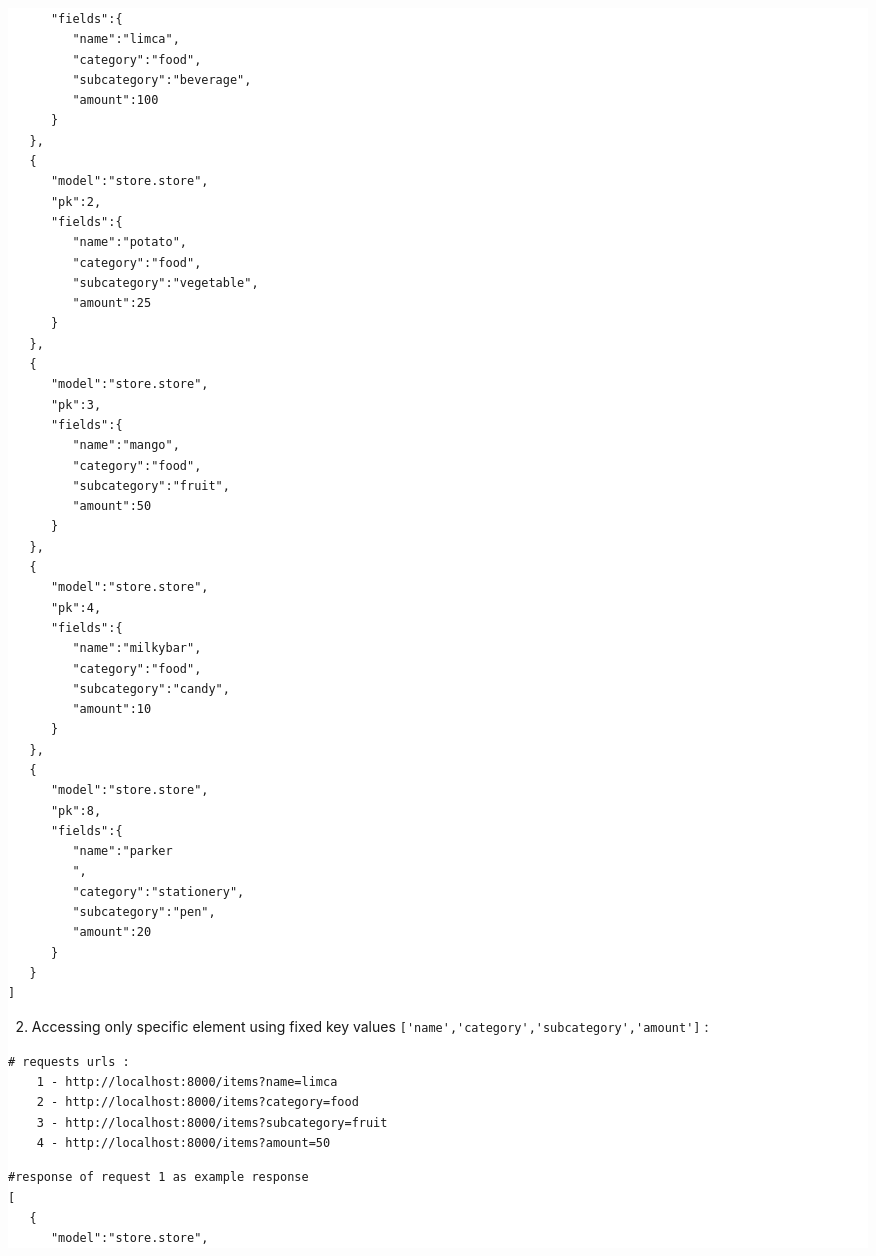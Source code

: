 ```
      "fields":{
         "name":"limca",
         "category":"food",
         "subcategory":"beverage",
         "amount":100
      }
   },
   {
      "model":"store.store",
      "pk":2,
      "fields":{
         "name":"potato",
         "category":"food",
         "subcategory":"vegetable",
         "amount":25
      }
   },
   {
      "model":"store.store",
      "pk":3,
      "fields":{
         "name":"mango",
         "category":"food",
         "subcategory":"fruit",
         "amount":50
      }
   },
   {
      "model":"store.store",
      "pk":4,
      "fields":{
         "name":"milkybar",
         "category":"food",
         "subcategory":"candy",
         "amount":10
      }
   },
   {
      "model":"store.store",
      "pk":8,
      "fields":{
         "name":"parker
         ",
         "category":"stationery",
         "subcategory":"pen",
         "amount":20
      }
   }
]
``` 
2.	Accessing only specific element using fixed key values ```['name','category','subcategory','amount']```  	 :
```
# requests urls : 
	1 - http://localhost:8000/items?name=limca
	2 - http://localhost:8000/items?category=food
	3 - http://localhost:8000/items?subcategory=fruit
	4 - http://localhost:8000/items?amount=50
```
```
#response of request 1 as example response 
[
   {
      "model":"store.store",
```